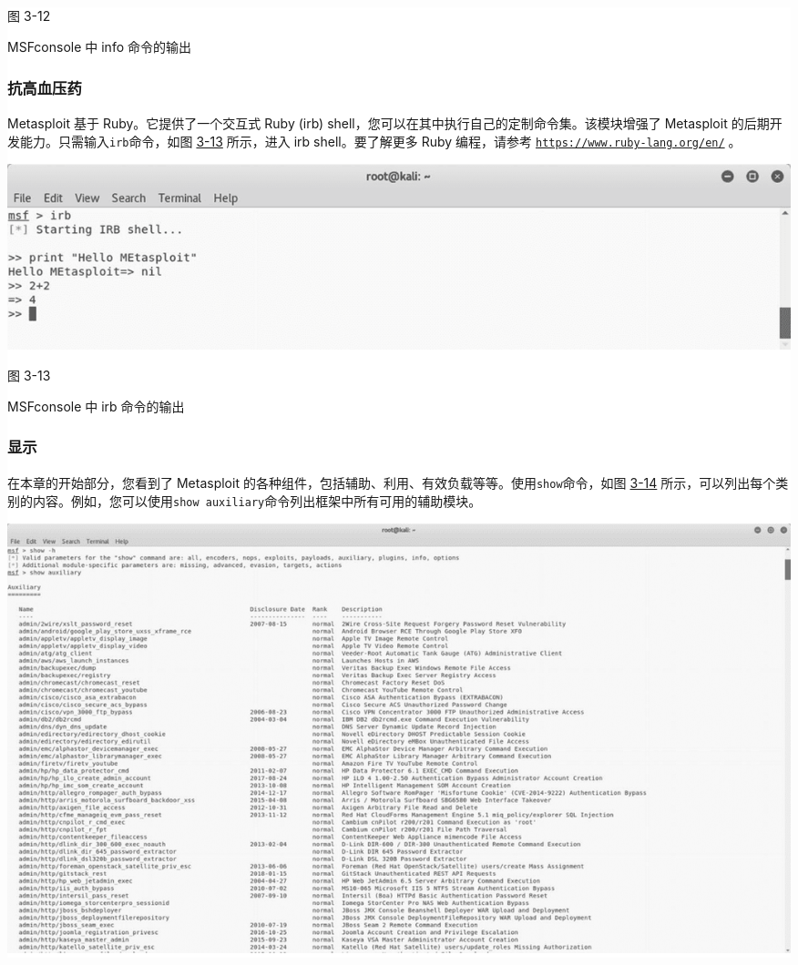 
图 3-12

MSFconsole 中 info 命令的输出

### 抗高血压药

Metasploit 基于 Ruby。它提供了一个交互式 Ruby (irb) shell，您可以在其中执行自己的定制命令集。该模块增强了 Metasploit 的后期开发能力。只需输入`irb`命令，如图 [3-13](#Fig13) 所示，进入 irb shell。要了解更多 Ruby 编程，请参考 [`https://www.ruby-lang.org/en/`](https://www.ruby-lang.org/en/) 。

![img/475417_1_En_3_Fig13_HTML.jpg](img/475417_1_En_3_Fig13_HTML.jpg)

图 3-13

MSFconsole 中 irb 命令的输出

### 显示

在本章的开始部分，您看到了 Metasploit 的各种组件，包括辅助、利用、有效负载等等。使用`show`命令，如图 [3-14](#Fig14) 所示，可以列出每个类别的内容。例如，您可以使用`show auxiliary`命令列出框架中所有可用的辅助模块。

![img/475417_1_En_3_Fig14_HTML.jpg](img/475417_1_En_3_Fig14_HTML.jpg)
